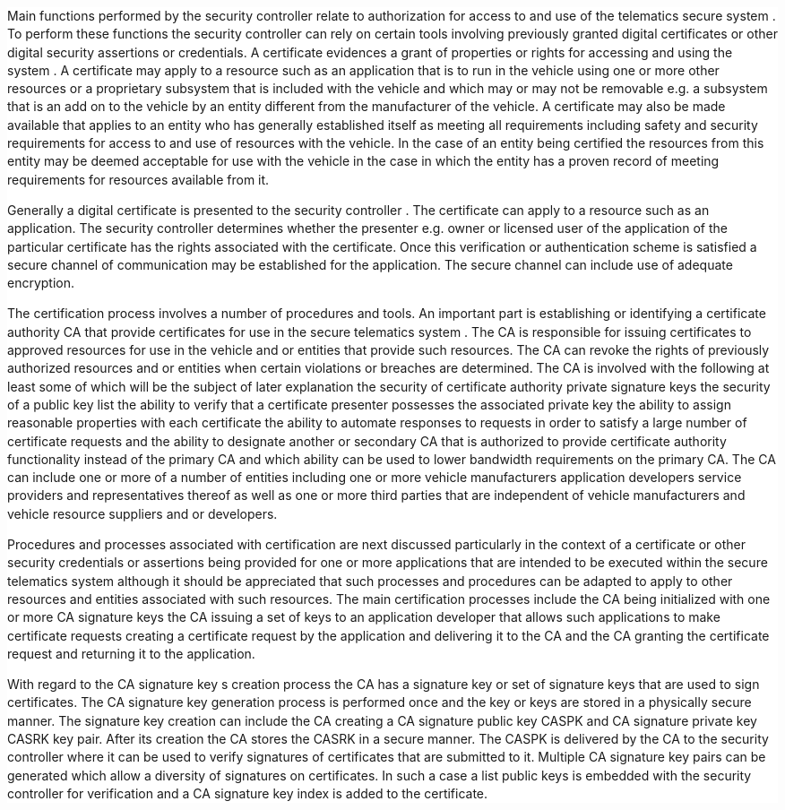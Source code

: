 Main functions performed by the security controller relate to authorization for access to and use of the telematics secure system . To perform these functions the security controller can rely on certain tools involving previously granted digital certificates or other digital security assertions or credentials. A certificate evidences a grant of properties or rights for accessing and using the system . A certificate may apply to a resource such as an application that is to run in the vehicle using one or more other resources or a proprietary subsystem that is included with the vehicle and which may or may not be removable e.g. a subsystem that is an add on to the vehicle by an entity different from the manufacturer of the vehicle. A certificate may also be made available that applies to an entity who has generally established itself as meeting all requirements including safety and security requirements for access to and use of resources with the vehicle. In the case of an entity being certified the resources from this entity may be deemed acceptable for use with the vehicle in the case in which the entity has a proven record of meeting requirements for resources available from it.

Generally a digital certificate is presented to the security controller . The certificate can apply to a resource such as an application. The security controller determines whether the presenter e.g. owner or licensed user of the application of the particular certificate has the rights associated with the certificate. Once this verification or authentication scheme is satisfied a secure channel of communication may be established for the application. The secure channel can include use of adequate encryption.

The certification process involves a number of procedures and tools. An important part is establishing or identifying a certificate authority CA that provide certificates for use in the secure telematics system . The CA is responsible for issuing certificates to approved resources for use in the vehicle and or entities that provide such resources. The CA can revoke the rights of previously authorized resources and or entities when certain violations or breaches are determined. The CA is involved with the following at least some of which will be the subject of later explanation the security of certificate authority private signature keys the security of a public key list the ability to verify that a certificate presenter possesses the associated private key the ability to assign reasonable properties with each certificate the ability to automate responses to requests in order to satisfy a large number of certificate requests and the ability to designate another or secondary CA that is authorized to provide certificate authority functionality instead of the primary CA and which ability can be used to lower bandwidth requirements on the primary CA. The CA can include one or more of a number of entities including one or more vehicle manufacturers application developers service providers and representatives thereof as well as one or more third parties that are independent of vehicle manufacturers and vehicle resource suppliers and or developers.

Procedures and processes associated with certification are next discussed particularly in the context of a certificate or other security credentials or assertions being provided for one or more applications that are intended to be executed within the secure telematics system although it should be appreciated that such processes and procedures can be adapted to apply to other resources and entities associated with such resources. The main certification processes include the CA being initialized with one or more CA signature keys the CA issuing a set of keys to an application developer that allows such applications to make certificate requests creating a certificate request by the application and delivering it to the CA and the CA granting the certificate request and returning it to the application.

With regard to the CA signature key s creation process the CA has a signature key or set of signature keys that are used to sign certificates. The CA signature key generation process is performed once and the key or keys are stored in a physically secure manner. The signature key creation can include the CA creating a CA signature public key CASPK and CA signature private key CASRK key pair. After its creation the CA stores the CASRK in a secure manner. The CASPK is delivered by the CA to the security controller where it can be used to verify signatures of certificates that are submitted to it. Multiple CA signature key pairs can be generated which allow a diversity of signatures on certificates. In such a case a list public keys is embedded with the security controller for verification and a CA signature key index is added to the certificate.
